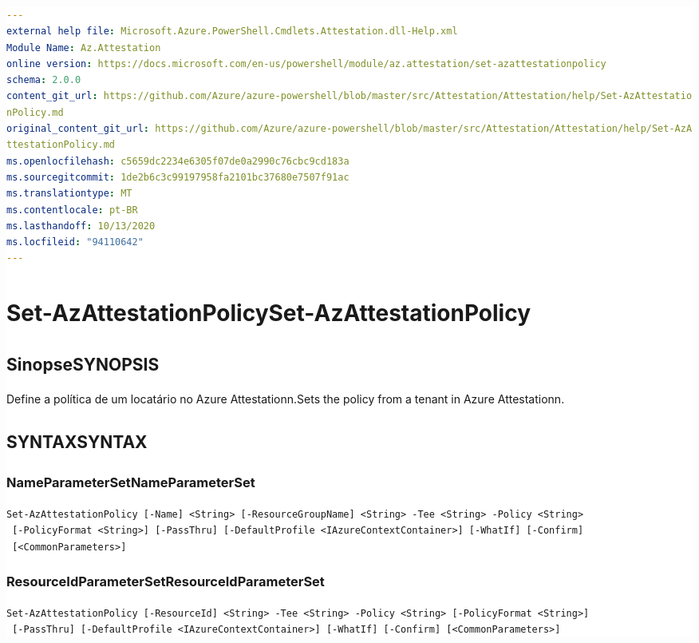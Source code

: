 ```yaml
---
external help file: Microsoft.Azure.PowerShell.Cmdlets.Attestation.dll-Help.xml
Module Name: Az.Attestation
online version: https://docs.microsoft.com/en-us/powershell/module/az.attestation/set-azattestationpolicy
schema: 2.0.0
content_git_url: https://github.com/Azure/azure-powershell/blob/master/src/Attestation/Attestation/help/Set-AzAttestationPolicy.md
original_content_git_url: https://github.com/Azure/azure-powershell/blob/master/src/Attestation/Attestation/help/Set-AzAttestationPolicy.md
ms.openlocfilehash: c5659dc2234e6305f07de0a2990c76cbc9cd183a
ms.sourcegitcommit: 1de2b6c3c99197958fa2101bc37680e7507f91ac
ms.translationtype: MT
ms.contentlocale: pt-BR
ms.lasthandoff: 10/13/2020
ms.locfileid: "94110642"
---
```

# <span data-ttu-id="97975-101">Set-AzAttestationPolicy</span><span class="sxs-lookup"><span data-stu-id="97975-101">Set-AzAttestationPolicy</span></span>

## <span data-ttu-id="97975-102">Sinopse</span><span class="sxs-lookup"><span data-stu-id="97975-102">SYNOPSIS</span></span>
<span data-ttu-id="97975-103">Define a política de um locatário no Azure Attestationn.</span><span class="sxs-lookup"><span data-stu-id="97975-103">Sets the policy from a tenant in Azure Attestationn.</span></span>

## <span data-ttu-id="97975-104">SYNTAX</span><span class="sxs-lookup"><span data-stu-id="97975-104">SYNTAX</span></span>

### <span data-ttu-id="97975-105">NameParameterSet</span><span class="sxs-lookup"><span data-stu-id="97975-105">NameParameterSet</span></span>
```
Set-AzAttestationPolicy [-Name] <String> [-ResourceGroupName] <String> -Tee <String> -Policy <String>
 [-PolicyFormat <String>] [-PassThru] [-DefaultProfile <IAzureContextContainer>] [-WhatIf] [-Confirm]
 [<CommonParameters>]
```

### <span data-ttu-id="97975-106">ResourceIdParameterSet</span><span class="sxs-lookup"><span data-stu-id="97975-106">ResourceIdParameterSet</span></span>
```
Set-AzAttestationPolicy [-ResourceId] <String> -Tee <String> -Policy <String> [-PolicyFormat <String>]
 [-PassThru] [-DefaultProfile <IAzureContextContainer>] [-WhatIf] [-Confirm] [<CommonParameters>]
```
